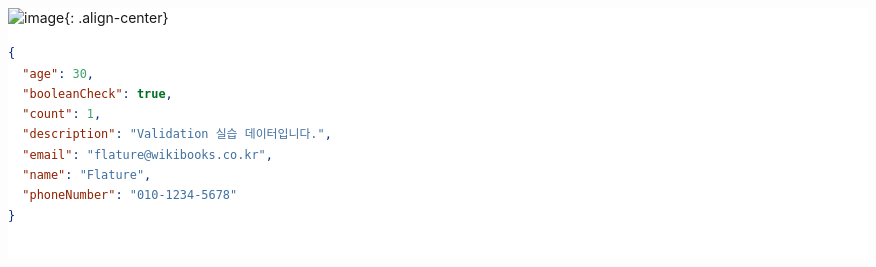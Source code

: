 ![image](https://user-images.githubusercontent.com/13410737/183297930-658b52a7-c789-4342-909d-96f9ab85911d.png){: .align-center}

```json
{
  "age": 30,
  "booleanCheck": true,
  "count": 1,
  "description": "Validation 실습 데이터입니다.",
  "email": "flature@wikibooks.co.kr",
  "name": "Flature",
  "phoneNumber": "010-1234-5678"
}
```

<br>

